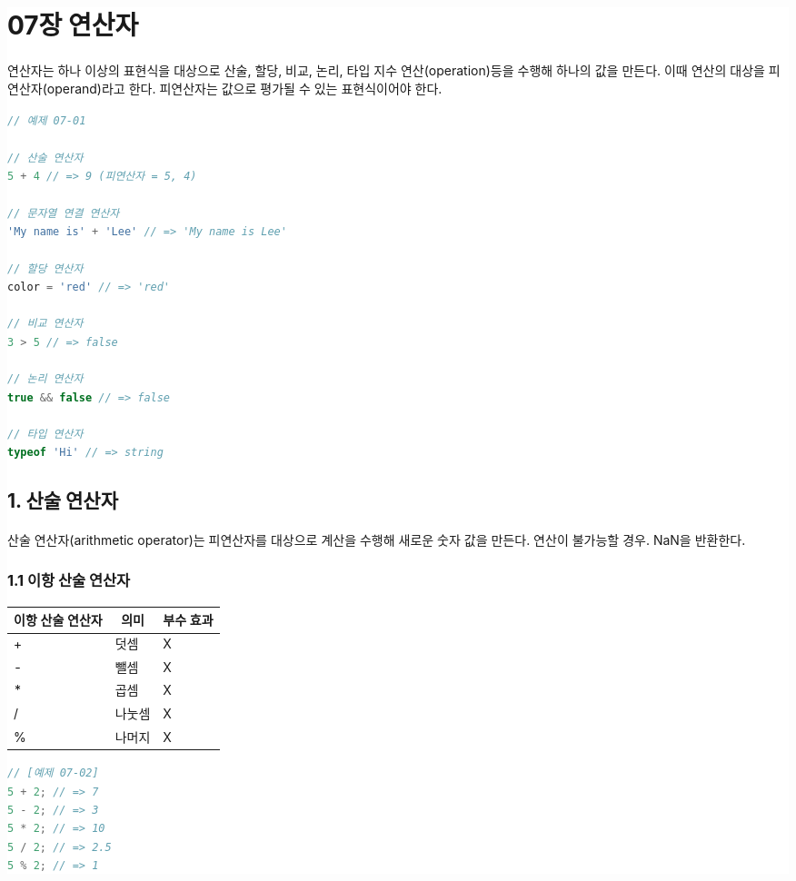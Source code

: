 # 07장 연산자

연산자는 하나 이상의 표현식을 대상으로 산술, 할당, 비교, 논리, 타입 지수 연산(operation)등을 수행해 하나의 값을 만든다. 이때 연산의 대상을 피연산자(operand)라고 한다. 피연산자는 값으로 평가될
수 있는 표현식이어야 한다.

```javascript
// 예제 07-01

// 산술 연산자
5 + 4 // => 9 (피연산자 = 5, 4)

// 문자열 연결 연산자
'My name is' + 'Lee' // => 'My name is Lee'

// 할당 연산자
color = 'red' // => 'red'

// 비교 연산자
3 > 5 // => false

// 논리 연산자
true && false // => false

// 타입 연산자
typeof 'Hi' // => string
```

## 1. 산술 연산자

산술 연산자(arithmetic operator)는 피연산자를 대상으로 계산을 수행해 새로운 숫자 값을 만든다. 연산이 불가능할 경우. NaN을 반환한다.

### 1.1 이항 산술 연산자

| 이항 산술 연산자 | 의미  | 부수 효과 |
|-----------|-----|-------|
| +         | 덧셈  | X     |
| -         | 뺄셈  | X     |
| *         | 곱셈  | X     |
| /         | 나눗셈 | X     |
| %         | 나머지 | X     |

```javascript
// [예제 07-02]
5 + 2; // => 7
5 - 2; // => 3
5 * 2; // => 10
5 / 2; // => 2.5
5 % 2; // => 1
```
